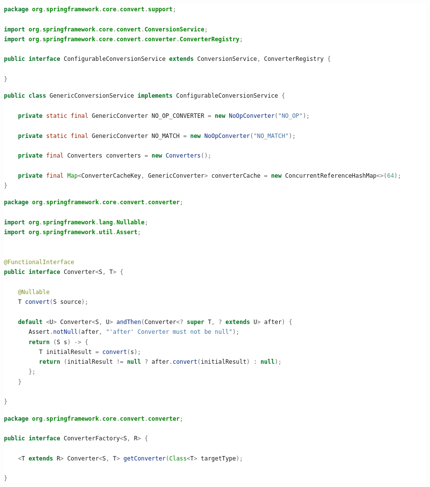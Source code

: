 ```Java
package org.springframework.core.convert.support;

import org.springframework.core.convert.ConversionService;
import org.springframework.core.convert.converter.ConverterRegistry;

public interface ConfigurableConversionService extends ConversionService, ConverterRegistry {

}
```

```Java
public class GenericConversionService implements ConfigurableConversionService {

    private static final GenericConverter NO_OP_CONVERTER = new NoOpConverter("NO_OP");

    private static final GenericConverter NO_MATCH = new NoOpConverter("NO_MATCH");

    private final Converters converters = new Converters();

    private final Map<ConverterCacheKey, GenericConverter> converterCache = new ConcurrentReferenceHashMap<>(64);
}
```

```Java
package org.springframework.core.convert.converter;

import org.springframework.lang.Nullable;
import org.springframework.util.Assert;


@FunctionalInterface
public interface Converter<S, T> {

    @Nullable
    T convert(S source);

    default <U> Converter<S, U> andThen(Converter<? super T, ? extends U> after) {
       Assert.notNull(after, "'after' Converter must not be null");
       return (S s) -> {
          T initialResult = convert(s);
          return (initialResult != null ? after.convert(initialResult) : null);
       };
    }

}
```

```Java
package org.springframework.core.convert.converter;

public interface ConverterFactory<S, R> {

    <T extends R> Converter<S, T> getConverter(Class<T> targetType);

}
```
